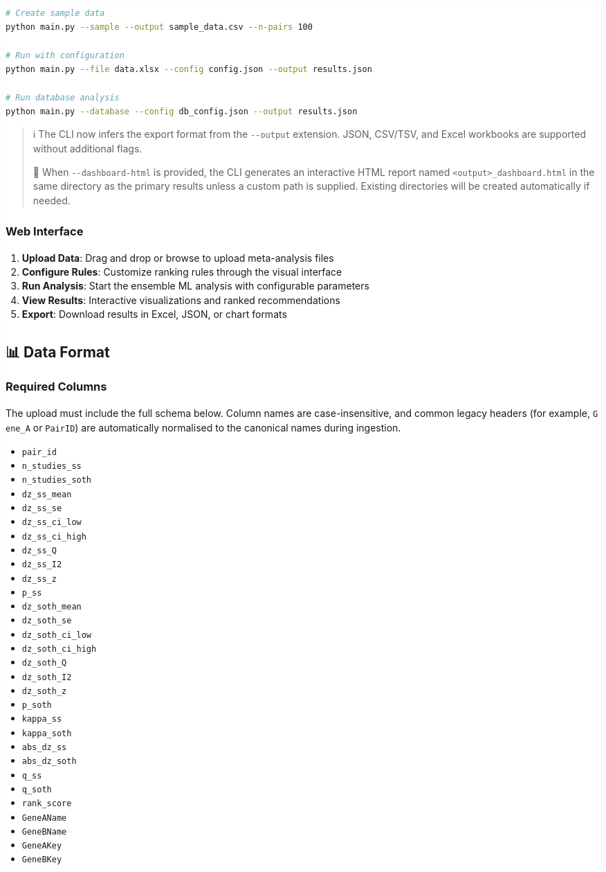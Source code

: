 ```bash
# Create sample data
python main.py --sample --output sample_data.csv --n-pairs 100

# Run with configuration
python main.py --file data.xlsx --config config.json --output results.json

# Run database analysis
python main.py --database --config db_config.json --output results.json
```

> ℹ️ The CLI now infers the export format from the `--output` extension. JSON, CSV/TSV, and Excel workbooks are supported without additional flags.
>
> 📄 When `--dashboard-html` is provided, the CLI generates an interactive HTML report named `<output>_dashboard.html` in the same directory as the primary results unless a custom path is supplied. Existing directories will be created automatically if needed.

### Web Interface

1. **Upload Data**: Drag and drop or browse to upload meta-analysis files
2. **Configure Rules**: Customize ranking rules through the visual interface
3. **Run Analysis**: Start the ensemble ML analysis with configurable parameters
4. **View Results**: Interactive visualizations and ranked recommendations
5. **Export**: Download results in Excel, JSON, or chart formats

## 📊 Data Format

### Required Columns
The upload must include the full schema below. Column names are case-insensitive, and common legacy headers (for example, `Gene_A` or `PairID`) are automatically normalised to the canonical names during ingestion.

- `pair_id`
- `n_studies_ss`
- `n_studies_soth`
- `dz_ss_mean`
- `dz_ss_se`
- `dz_ss_ci_low`
- `dz_ss_ci_high`
- `dz_ss_Q`
- `dz_ss_I2`
- `dz_ss_z`
- `p_ss`
- `dz_soth_mean`
- `dz_soth_se`
- `dz_soth_ci_low`
- `dz_soth_ci_high`
- `dz_soth_Q`
- `dz_soth_I2`
- `dz_soth_z`
- `p_soth`
- `kappa_ss`
- `kappa_soth`
- `abs_dz_ss`
- `abs_dz_soth`
- `q_ss`
- `q_soth`
- `rank_score`
- `GeneAName`
- `GeneBName`
- `GeneAKey`
- `GeneBKey`
